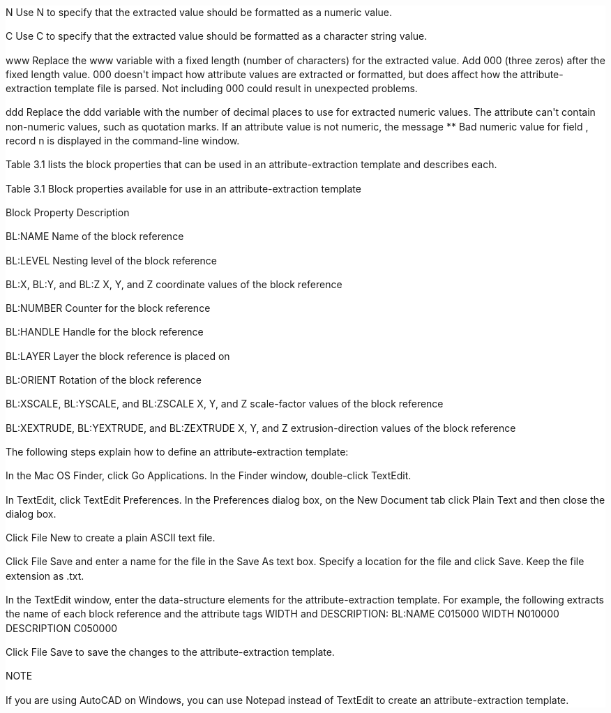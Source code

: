 N Use N to specify that the extracted value should be formatted as a numeric value.

C Use C to specify that the extracted value should be formatted as a character string value.

www Replace the www variable with a fixed length (number of characters) for the extracted value. Add 000 (three zeros) after the fixed length value. 000 doesn't impact how attribute values are extracted or formatted, but does affect how the attribute-extraction template file is parsed. Not including 000 could result in unexpected problems.

ddd Replace the ddd variable with the number of decimal places to use for extracted numeric values. The attribute can't contain non-numeric values, such as quotation marks. If an attribute value is not numeric, the message ** Bad numeric value for field <name>, record n is displayed in the command-line window.

Table 3.1 lists the block properties that can be used in an attribute-extraction template and describes each.

Table 3.1 Block properties available for use in an attribute-extraction template

Block Property Description

BL:NAME Name of the block reference

BL:LEVEL Nesting level of the block reference

BL:X, BL:Y, and BL:Z X, Y, and Z coordinate values of the block reference

BL:NUMBER Counter for the block reference

BL:HANDLE Handle for the block reference

BL:LAYER Layer the block reference is placed on

BL:ORIENT Rotation of the block reference

BL:XSCALE, BL:YSCALE, and BL:ZSCALE X, Y, and Z scale-factor values of the block reference

BL:XEXTRUDE, BL:YEXTRUDE, and BL:ZEXTRUDE X, Y, and Z extrusion-direction values of the block reference

The following steps explain how to define an attribute-extraction template:

In the Mac OS Finder, click Go Applications. In the Finder window, double-click TextEdit.

In TextEdit, click TextEdit Preferences. In the Preferences dialog box, on the New Document tab click Plain Text and then close the dialog box.

Click File New to create a plain ASCII text file.

Click File Save and enter a name for the file in the Save As text box. Specify a location for the file and click Save. Keep the file extension as .txt.

In the TextEdit window, enter the data-structure elements for the attribute-extraction template. For example, the following extracts the name of each block reference and the attribute tags WIDTH and DESCRIPTION: BL:NAME C015000 WIDTH N010000 DESCRIPTION C050000

Click File Save to save the changes to the attribute-extraction template.

NOTE

If you are using AutoCAD on Windows, you can use Notepad instead of TextEdit to create an attribute-extraction template.
